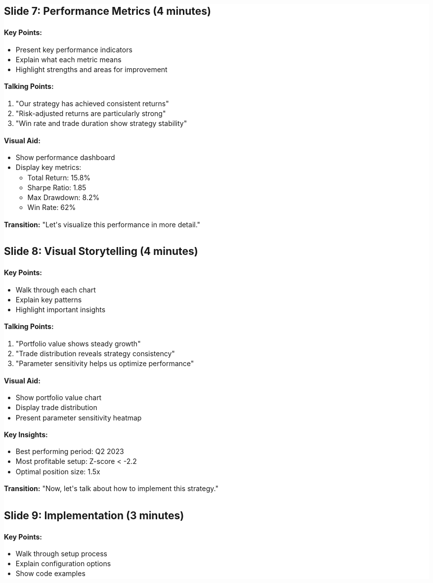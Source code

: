 ## Slide 7: Performance Metrics (4 minutes)
**Key Points:**
- Present key performance indicators
- Explain what each metric means
- Highlight strengths and areas for improvement

**Talking Points:**
1. "Our strategy has achieved consistent returns"
2. "Risk-adjusted returns are particularly strong"
3. "Win rate and trade duration show strategy stability"

**Visual Aid:**
- Show performance dashboard
- Display key metrics:
  - Total Return: 15.8%
  - Sharpe Ratio: 1.85
  - Max Drawdown: 8.2%
  - Win Rate: 62%

**Transition:**
"Let's visualize this performance in more detail."

## Slide 8: Visual Storytelling (4 minutes)
**Key Points:**
- Walk through each chart
- Explain key patterns
- Highlight important insights

**Talking Points:**
1. "Portfolio value shows steady growth"
2. "Trade distribution reveals strategy consistency"
3. "Parameter sensitivity helps us optimize performance"

**Visual Aid:**
- Show portfolio value chart
- Display trade distribution
- Present parameter sensitivity heatmap

**Key Insights:**
- Best performing period: Q2 2023
- Most profitable setup: Z-score < -2.2
- Optimal position size: 1.5x

**Transition:**
"Now, let's talk about how to implement this strategy."

## Slide 9: Implementation (3 minutes)
**Key Points:**
- Walk through setup process
- Explain configuration options
- Show code examples
